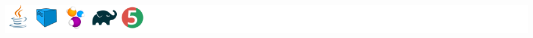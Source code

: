 <code><img width="5%" title="Java" src="images/logo/Java.svg"></code>
<code><img width="5%" title="Selenoid" src="images/logo/Selenoid.svg"></code>
<code><img width="5%" title="Selenide" src="images/logo/Selenide.svg"></code>
<code><img width="5%" title="Gradle" src="images/logo/Gradle.svg"></code>
<code><img width="5%" title="Junit5" src="images/logo/Junit5.svg"></code>